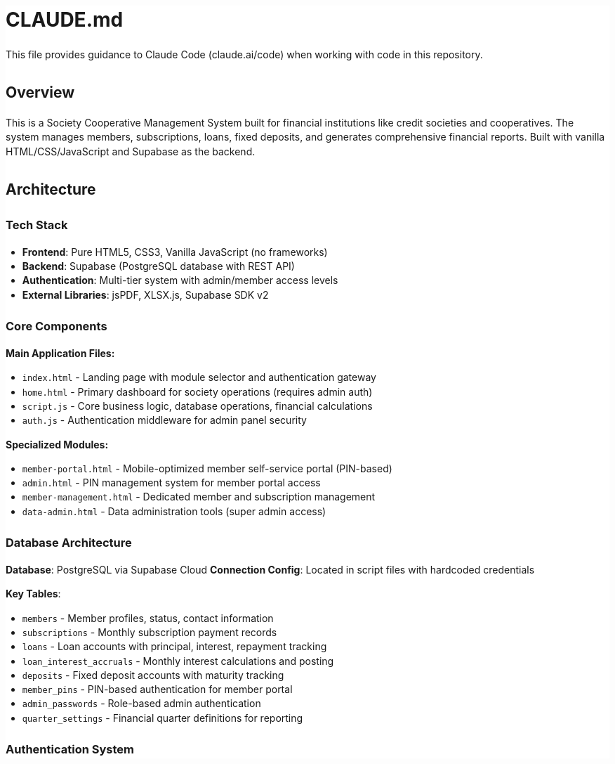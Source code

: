 # CLAUDE.md

This file provides guidance to Claude Code (claude.ai/code) when working with code in this repository.

## Overview

This is a Society Cooperative Management System built for financial institutions like credit societies and cooperatives. The system manages members, subscriptions, loans, fixed deposits, and generates comprehensive financial reports. Built with vanilla HTML/CSS/JavaScript and Supabase as the backend.

## Architecture

### Tech Stack
- **Frontend**: Pure HTML5, CSS3, Vanilla JavaScript (no frameworks)
- **Backend**: Supabase (PostgreSQL database with REST API)
- **Authentication**: Multi-tier system with admin/member access levels
- **External Libraries**: jsPDF, XLSX.js, Supabase SDK v2

### Core Components

**Main Application Files:**
- `index.html` - Landing page with module selector and authentication gateway
- `home.html` - Primary dashboard for society operations (requires admin auth)
- `script.js` - Core business logic, database operations, financial calculations
- `auth.js` - Authentication middleware for admin panel security

**Specialized Modules:**
- `member-portal.html` - Mobile-optimized member self-service portal (PIN-based)
- `admin.html` - PIN management system for member portal access
- `member-management.html` - Dedicated member and subscription management
- `data-admin.html` - Data administration tools (super admin access)

### Database Architecture

**Database**: PostgreSQL via Supabase Cloud
**Connection Config**: Located in script files with hardcoded credentials

**Key Tables**:
- `members` - Member profiles, status, contact information
- `subscriptions` - Monthly subscription payment records
- `loans` - Loan accounts with principal, interest, repayment tracking
- `loan_interest_accruals` - Monthly interest calculations and posting
- `deposits` - Fixed deposit accounts with maturity tracking
- `member_pins` - PIN-based authentication for member portal
- `admin_passwords` - Role-based admin authentication
- `quarter_settings` - Financial quarter definitions for reporting

### Authentication System
